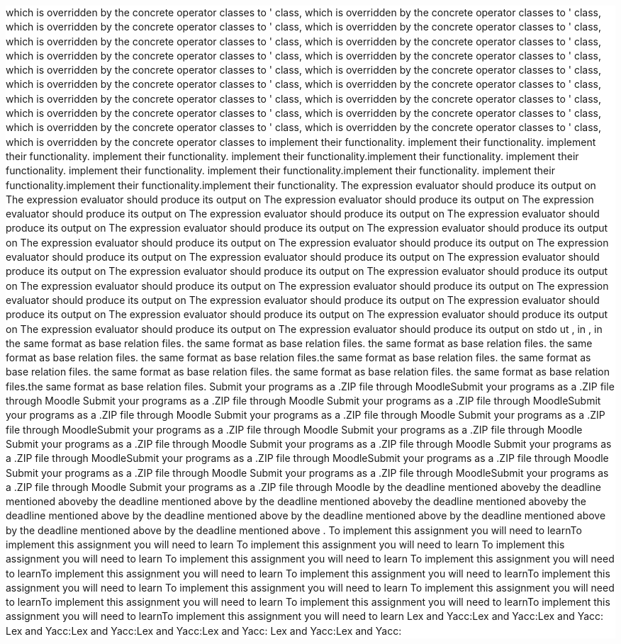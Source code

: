 which is overridden by the concrete operator classes to ' class, which is overridden by the concrete operator classes to ' class, which is overridden by the concrete operator classes to ' class, which is overridden by the concrete operator classes to ' class, which is overridden by the concrete operator classes to ' class, which is overridden by the concrete operator classes to ' class, which is overridden by the concrete operator classes to ' class, which is overridden by the concrete operator classes to ' class, which is overridden by the concrete operator classes to ' class, which is overridden by the concrete operator classes to ' class, which is overridden by the concrete operator classes to ' class, which is overridden by the concrete operator classes to ' class, which is overridden by the concrete operator classes to ' class, which is overridden by the concrete operator classes to ' class, which is overridden by the concrete operator classes to ' class, which is overridden by the concrete operator classes to ' class, which is overridden by the concrete operator classes to ' class, which is overridden by the concrete operator classes to ' class, which is overridden by the concrete operator classes to implement their functionality. implement their functionality. implement their functionality. implement their functionality. implement their functionality.implement their functionality. implement their functionality. implement their functionality. implement their functionality.implement their functionality. implement their functionality.implement their functionality.implement their functionality. The expression evaluator should produce its output on The expression evaluator should produce its output on The expression evaluator should produce its output on The expression evaluator should produce its output on The expression evaluator should produce its output on The expression evaluator should produce its output on The expression evaluator should produce its output on The expression evaluator should produce its output on The expression evaluator should produce its output on The expression evaluator should produce its output on The expression evaluator should produce its output on The expression evaluator should produce its output on The expression evaluator should produce its output on The expression evaluator should produce its output on The expression evaluator should produce its output on The expression evaluator should produce its output on The expression evaluator should produce its output on The expression evaluator should produce its output on The expression evaluator should produce its output on The expression evaluator should produce its output on The expression evaluator should produce its output on The expression evaluator should produce its output on The expression evaluator should produce its output on The expression evaluator should produce its output on stdo ut , in , in the same format as base relation files. the same format as base relation files. the same format as base relation files. the same format as base relation files. the same format as base relation files.the same format as base relation files. the same format as base relation files. the same format as base relation files. the same format as base relation files. the same format as base relation files.the same format as base relation files.
Submit your programs as a .ZIP file through MoodleSubmit your programs as a .ZIP file through Moodle Submit your programs as a .ZIP file through Moodle Submit your programs as a .ZIP file through MoodleSubmit your programs as a .ZIP file through Moodle Submit your programs as a .ZIP file through Moodle Submit your programs as a .ZIP file through MoodleSubmit your programs as a .ZIP file through Moodle Submit your programs as a .ZIP file through Moodle Submit your programs as a .ZIP file through Moodle Submit your programs as a .ZIP file through Moodle Submit your programs as a .ZIP file through MoodleSubmit your programs as a .ZIP file through MoodleSubmit your programs as a .ZIP file through Moodle Submit your programs as a .ZIP file through Moodle Submit your programs as a .ZIP file through MoodleSubmit your programs as a .ZIP file through Moodle Submit your programs as a .ZIP file through Moodle by the deadline mentioned aboveby the deadline mentioned aboveby the deadline mentioned above by the deadline mentioned aboveby the deadline mentioned aboveby the deadline mentioned above by the deadline mentioned above by the deadline mentioned above by the deadline mentioned above by the deadline mentioned above by the deadline mentioned above .
To implement this assignment you will need to learnTo implement this assignment you will need to learn To implement this assignment you will need to learn To implement this assignment you will need to learn To implement this assignment you will need to learn To implement this assignment you will need to learnTo implement this assignment you will need to learn To implement this assignment you will need to learnTo implement this assignment you will need to learn To implement this assignment you will need to learn To implement this assignment you will need to learnTo implement this assignment you will need to learn To implement this assignment you will need to learnTo implement this assignment you will need to learnTo implement this assignment you will need to learn Lex and Yacc:Lex and Yacc:Lex and Yacc: Lex and Yacc:Lex and Yacc:Lex and Yacc:Lex and Yacc: Lex and Yacc:Lex and Yacc: